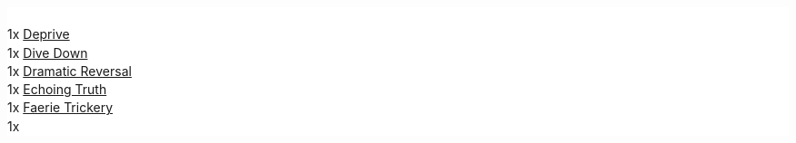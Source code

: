 <br />
1x 
<a
	class="accented-link external-card-link"
	target="_blank"
	href="https://scryfall.com/card/roe/59/deprive?utm_source=api"
	data-toggle="popover"
	data-placement="top"
	data-content="<img src='https://c1.scryfall.com/file/scryfall-cards/normal/front/2/e/2efecdd9-bd3a-4b79-92da-6485589d5bde.jpg?1562702470' width=100% height=100%>">
	Deprive
</a>
<br />
1x 
<a
	class="accented-link external-card-link"
	target="_blank"
	href="https://scryfall.com/card/xln/53/dive-down?utm_source=api"
	data-toggle="popover"
	data-placement="top"
	data-content="<img src='https://c1.scryfall.com/file/scryfall-cards/normal/front/b/3/b33e493e-1aef-43b3-9716-52158b002430.jpg?1562562509' width=100% height=100%>">
	Dive Down
</a>
<br />
1x 
<a
	class="accented-link external-card-link"
	target="_blank"
	href="https://scryfall.com/card/gn2/20/dramatic-reversal?utm_source=api"
	data-toggle="popover"
	data-placement="top"
	data-content="<img src='https://c1.scryfall.com/file/scryfall-cards/normal/front/3/0/30de9083-8702-471c-92e7-5cf89936a208.jpg?1576267241' width=100% height=100%>">
	Dramatic Reversal
</a>
<br />
1x 
<a
	class="accented-link external-card-link"
	target="_blank"
	href="https://scryfall.com/card/c19/84/echoing-truth?utm_source=api"
	data-toggle="popover"
	data-placement="top"
	data-content="<img src='https://c1.scryfall.com/file/scryfall-cards/normal/front/5/5/55cd75bc-5ec7-45b2-9231-85a321ecd786.jpg?1568003983' width=100% height=100%>">
	Echoing Truth
</a>
<br />
1x 
<a
	class="accented-link external-card-link"
	target="_blank"
	href="https://scryfall.com/card/lrw/62/faerie-trickery?utm_source=api"
	data-toggle="popover"
	data-placement="top"
	data-content="<img src='https://c1.scryfall.com/file/scryfall-cards/normal/front/d/e/defb9f0b-195e-4aeb-92c1-8f827ad6724b.jpg?1562371108' width=100% height=100%>">
	Faerie Trickery
</a>
<br />
1x 
<a
	class="accented-link external-card-link"
	target="_blank"
	href="https://scryfall.com/card/ulg/33/intervene?utm_source=api"